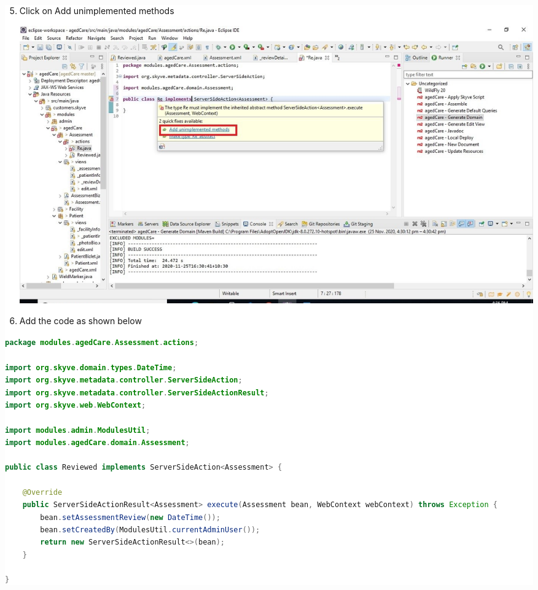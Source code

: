 5. Click on Add unimplemented methods

   ![unimplemented](../doc_src_img/chapter11/3.jpg "unimplemented")

6. Add the code as shown below

```java
package modules.agedCare.Assessment.actions;

import org.skyve.domain.types.DateTime;
import org.skyve.metadata.controller.ServerSideAction;
import org.skyve.metadata.controller.ServerSideActionResult;
import org.skyve.web.WebContext;

import modules.admin.ModulesUtil;
import modules.agedCare.domain.Assessment;

public class Reviewed implements ServerSideAction<Assessment> {

	@Override
	public ServerSideActionResult<Assessment> execute(Assessment bean, WebContext webContext) throws Exception {
		bean.setAssessmentReview(new DateTime());
		bean.setCreatedBy(ModulesUtil.currentAdminUser());
		return new ServerSideActionResult<>(bean);
	}

}
```
